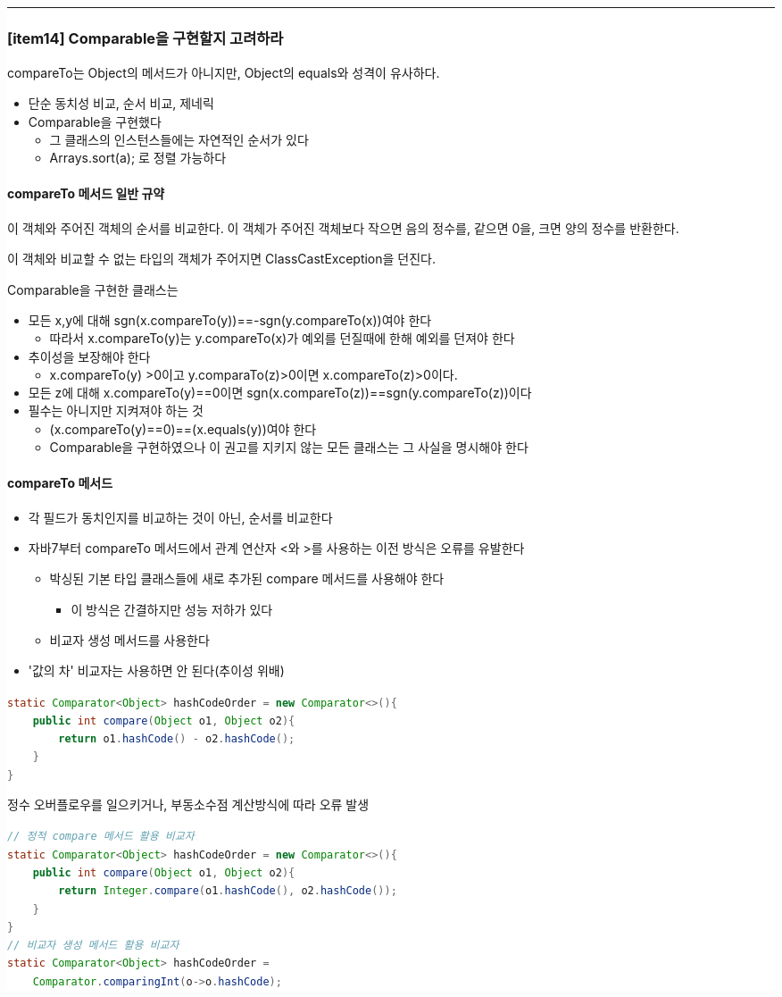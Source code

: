 -----

### [item14] Comparable을 구현할지 고려하라

compareTo는 Object의 메서드가 아니지만, Object의 equals와 성격이 유사하다.

- 단순 동치성 비교, 순서 비교, 제네릭
- Comparable을 구현했다
  - 그 클래스의 인스턴스들에는 자연적인 순서가 있다
  - Arrays.sort(a); 로 정렬 가능하다

#### compareTo 메서드 일반 규약

이 객체와 주어진 객체의 순서를 비교한다. 이 객체가 주어진 객체보다 작으면 음의 정수를, 같으면 0을, 크면 양의 정수를 반환한다.

이 객체와 비교할 수 없는 타입의 객체가 주어지면 ClassCastException을 던진다.

Comparable을 구현한 클래스는

- 모든 x,y에 대해 sgn(x.compareTo(y))==-sgn(y.compareTo(x))여야 한다
  - 따라서 x.compareTo(y)는 y.compareTo(x)가 예외를 던질때에 한해 예외를 던져야 한다
- 추이성을 보장해야 한다
  - x.compareTo(y) >0이고 y.comparaTo(z)>0이면 x.compareTo(z)>0이다.
- 모든 z에 대해 x.compareTo(y)==0이면 sgn(x.compareTo(z))==sgn(y.compareTo(z))이다
- 필수는 아니지만 지켜져야 하는 것
  - (x.compareTo(y)==0)==(x.equals(y))여야 한다
  - Comparable을 구현하였으나 이 권고를 지키지 않는 모든 클래스는 그 사실을 명시해야 한다

#### compareTo 메서드

- 각 필드가 동치인지를 비교하는 것이 아닌, 순서를 비교한다

- 자바7부터 compareTo 메서드에서 관계 연산자 <와 >를 사용하는 이전 방식은 오류를 유발한다

  - 박싱된 기본 타입 클래스들에 새로 추가된 compare 메서드를 사용해야 한다

    - 이 방식은 간결하지만 성능 저하가 있다
  - 비교자 생성 메서드를 사용한다
- '값의 차' 비교자는 사용하면 안 된다(추이성 위배)

```java
static Comparator<Object> hashCodeOrder = new Comparator<>(){
    public int compare(Object o1, Object o2){
        return o1.hashCode() - o2.hashCode();
    }
}
```
정수 오버플로우를 일으키거나, 부동소수점 계산방식에 따라 오류 발생

```java
// 정적 compare 메서드 활용 비교자
static Comparator<Object> hashCodeOrder = new Comparator<>(){
    public int compare(Object o1, Object o2){
        return Integer.compare(o1.hashCode(), o2.hashCode());
    }
}
// 비교자 생성 메서드 활용 비교자
static Comparator<Object> hashCodeOrder = 
    Comparator.comparingInt(o->o.hashCode);
```